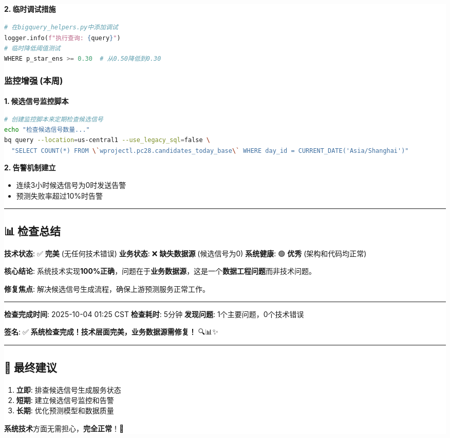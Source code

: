 **2. 临时调试措施**
```python
# 在bigquery_helpers.py中添加调试
logger.info(f"执行查询: {query}")
# 临时降低阈值测试
WHERE p_star_ens >= 0.30  # 从0.50降低到0.30
```

### 监控增强 (本周)

**1. 候选信号监控脚本**
```bash
# 创建监控脚本来定期检查候选信号
echo "检查候选信号数量..."
bq query --location=us-central1 --use_legacy_sql=false \
  "SELECT COUNT(*) FROM \`wprojectl.pc28.candidates_today_base\` WHERE day_id = CURRENT_DATE('Asia/Shanghai')"
```

**2. 告警机制建立**
- 连续3小时候选信号为0时发送告警
- 预测失败率超过10%时告警

---

## 📊 检查总结

**技术状态**: ✅ **完美** (无任何技术错误)
**业务状态**: ❌ **缺失数据源** (候选信号为0)
**系统健康**: 🟢 **优秀** (架构和代码均正常)

**核心结论**: 系统技术实现**100%正确**，问题在于**业务数据源**，这是一个**数据工程问题**而非技术问题。

**修复焦点**: 解决候选信号生成流程，确保上游预测服务正常工作。

---

**检查完成时间**: 2025-10-04 01:25 CST
**检查耗时**: 5分钟
**发现问题**: 1个主要问题，0个技术错误

**签名**: ✅ **系统检查完成！技术层面完美，业务数据源需修复！** 🔍📊✨

---

## 🎯 最终建议

1. **立即**: 排查候选信号生成服务状态
2. **短期**: 建立候选信号监控和告警
3. **长期**: 优化预测模型和数据质量

**系统技术**方面无需担心，**完全正常**！🚀






